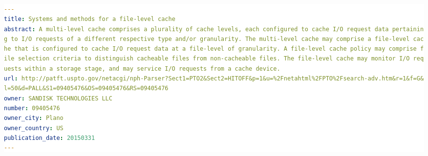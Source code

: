```yaml
---
title: Systems and methods for a file-level cache
abstract: A multi-level cache comprises a plurality of cache levels, each configured to cache I/O request data pertaining to I/O requests of a different respective type and/or granularity. The multi-level cache may comprise a file-level cache that is configured to cache I/O request data at a file-level of granularity. A file-level cache policy may comprise file selection criteria to distinguish cacheable files from non-cacheable files. The file-level cache may monitor I/O requests within a storage stage, and may service I/O requests from a cache device.
url: http://patft.uspto.gov/netacgi/nph-Parser?Sect1=PTO2&Sect2=HITOFF&p=1&u=%2Fnetahtml%2FPTO%2Fsearch-adv.htm&r=1&f=G&l=50&d=PALL&S1=09405476&OS=09405476&RS=09405476
owner: SANDISK TECHNOLOGIES LLC
number: 09405476
owner_city: Plano
owner_country: US
publication_date: 20150331
---
```

